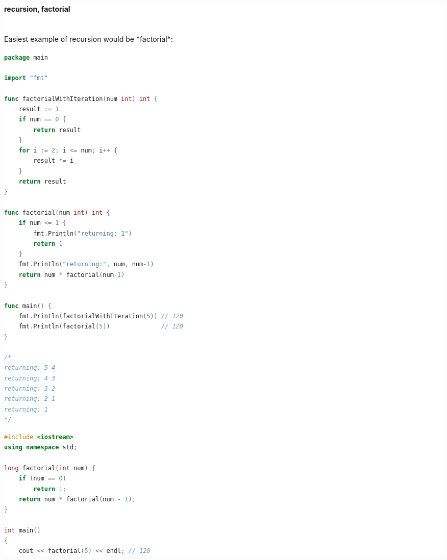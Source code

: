 











#### recursion, factorial

<br>
Easiest example of recursion would be *factorial*:

```go
package main

import "fmt"

func factorialWithIteration(num int) int {
	result := 1
	if num == 0 {
		return result
	}
	for i := 2; i <= num; i++ {
		result *= i
	}
	return result
}

func factorial(num int) int {
	if num <= 1 {
		fmt.Println("returning: 1")
		return 1
	}
	fmt.Println("returning:", num, num-1)
	return num * factorial(num-1)
}

func main() {
	fmt.Println(factorialWithIteration(5)) // 120
	fmt.Println(factorial(5))              // 120
}

/*
returning: 5 4
returning: 4 3
returning: 3 2
returning: 2 1
returning: 1
*/

```

```cpp
#include <iostream>
using namespace std;

long factorial(int num) {
	if (num == 0)
		return 1;
	return num * factorial(num - 1);
}

int main()
{
	cout << factorial(5) << endl; // 120
```